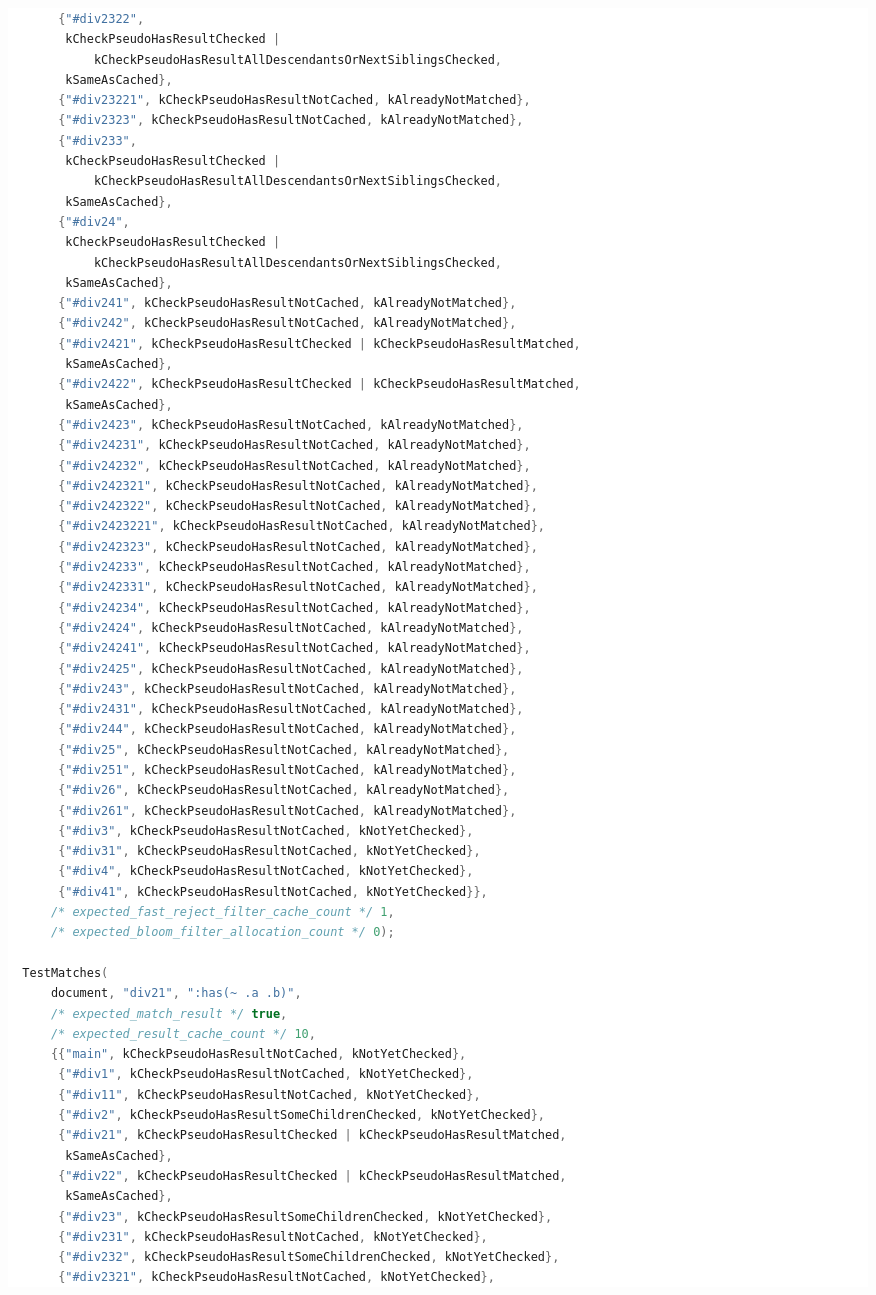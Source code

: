 ```cpp
       {"#div2322",
        kCheckPseudoHasResultChecked |
            kCheckPseudoHasResultAllDescendantsOrNextSiblingsChecked,
        kSameAsCached},
       {"#div23221", kCheckPseudoHasResultNotCached, kAlreadyNotMatched},
       {"#div2323", kCheckPseudoHasResultNotCached, kAlreadyNotMatched},
       {"#div233",
        kCheckPseudoHasResultChecked |
            kCheckPseudoHasResultAllDescendantsOrNextSiblingsChecked,
        kSameAsCached},
       {"#div24",
        kCheckPseudoHasResultChecked |
            kCheckPseudoHasResultAllDescendantsOrNextSiblingsChecked,
        kSameAsCached},
       {"#div241", kCheckPseudoHasResultNotCached, kAlreadyNotMatched},
       {"#div242", kCheckPseudoHasResultNotCached, kAlreadyNotMatched},
       {"#div2421", kCheckPseudoHasResultChecked | kCheckPseudoHasResultMatched,
        kSameAsCached},
       {"#div2422", kCheckPseudoHasResultChecked | kCheckPseudoHasResultMatched,
        kSameAsCached},
       {"#div2423", kCheckPseudoHasResultNotCached, kAlreadyNotMatched},
       {"#div24231", kCheckPseudoHasResultNotCached, kAlreadyNotMatched},
       {"#div24232", kCheckPseudoHasResultNotCached, kAlreadyNotMatched},
       {"#div242321", kCheckPseudoHasResultNotCached, kAlreadyNotMatched},
       {"#div242322", kCheckPseudoHasResultNotCached, kAlreadyNotMatched},
       {"#div2423221", kCheckPseudoHasResultNotCached, kAlreadyNotMatched},
       {"#div242323", kCheckPseudoHasResultNotCached, kAlreadyNotMatched},
       {"#div24233", kCheckPseudoHasResultNotCached, kAlreadyNotMatched},
       {"#div242331", kCheckPseudoHasResultNotCached, kAlreadyNotMatched},
       {"#div24234", kCheckPseudoHasResultNotCached, kAlreadyNotMatched},
       {"#div2424", kCheckPseudoHasResultNotCached, kAlreadyNotMatched},
       {"#div24241", kCheckPseudoHasResultNotCached, kAlreadyNotMatched},
       {"#div2425", kCheckPseudoHasResultNotCached, kAlreadyNotMatched},
       {"#div243", kCheckPseudoHasResultNotCached, kAlreadyNotMatched},
       {"#div2431", kCheckPseudoHasResultNotCached, kAlreadyNotMatched},
       {"#div244", kCheckPseudoHasResultNotCached, kAlreadyNotMatched},
       {"#div25", kCheckPseudoHasResultNotCached, kAlreadyNotMatched},
       {"#div251", kCheckPseudoHasResultNotCached, kAlreadyNotMatched},
       {"#div26", kCheckPseudoHasResultNotCached, kAlreadyNotMatched},
       {"#div261", kCheckPseudoHasResultNotCached, kAlreadyNotMatched},
       {"#div3", kCheckPseudoHasResultNotCached, kNotYetChecked},
       {"#div31", kCheckPseudoHasResultNotCached, kNotYetChecked},
       {"#div4", kCheckPseudoHasResultNotCached, kNotYetChecked},
       {"#div41", kCheckPseudoHasResultNotCached, kNotYetChecked}},
      /* expected_fast_reject_filter_cache_count */ 1,
      /* expected_bloom_filter_allocation_count */ 0);

  TestMatches(
      document, "div21", ":has(~ .a .b)",
      /* expected_match_result */ true,
      /* expected_result_cache_count */ 10,
      {{"main", kCheckPseudoHasResultNotCached, kNotYetChecked},
       {"#div1", kCheckPseudoHasResultNotCached, kNotYetChecked},
       {"#div11", kCheckPseudoHasResultNotCached, kNotYetChecked},
       {"#div2", kCheckPseudoHasResultSomeChildrenChecked, kNotYetChecked},
       {"#div21", kCheckPseudoHasResultChecked | kCheckPseudoHasResultMatched,
        kSameAsCached},
       {"#div22", kCheckPseudoHasResultChecked | kCheckPseudoHasResultMatched,
        kSameAsCached},
       {"#div23", kCheckPseudoHasResultSomeChildrenChecked, kNotYetChecked},
       {"#div231", kCheckPseudoHasResultNotCached, kNotYetChecked},
       {"#div232", kCheckPseudoHasResultSomeChildrenChecked, kNotYetChecked},
       {"#div2321", kCheckPseudoHasResultNotCached, kNotYetChecked},
```